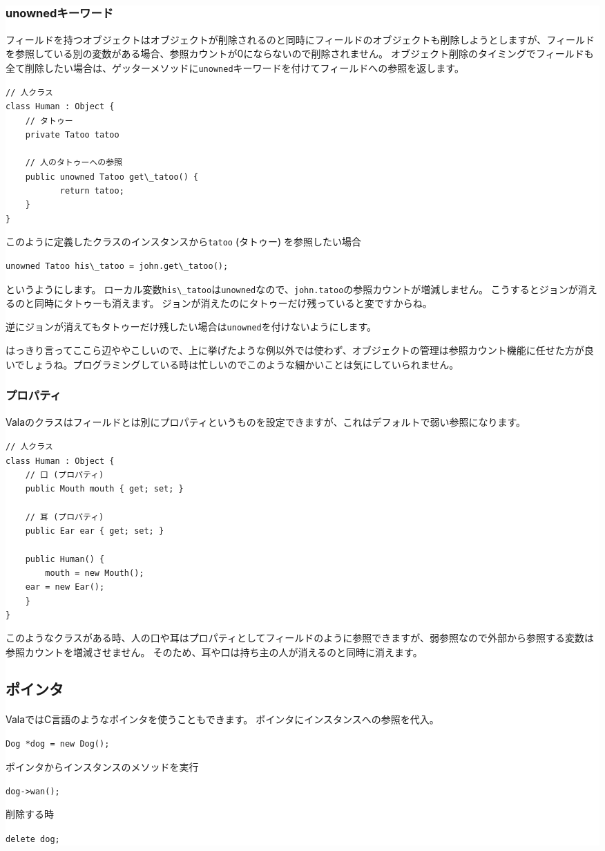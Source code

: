 ### unownedキーワード
フィールドを持つオブジェクトはオブジェクトが削除されるのと同時にフィールドのオブジェクトも削除しようとしますが、フィールドを参照している別の変数がある場合、参照カウントが0にならないので削除されません。
オブジェクト削除のタイミングでフィールドも全て削除したい場合は、ゲッターメソッドに`unowned`キーワードを付けてフィールドへの参照を返します。
```.vala
// 人クラス
class Human : Object {
    // タトゥー
    private Tatoo tatoo

    // 人のタトゥーへの参照
    public unowned Tatoo get\_tatoo() {
    	   return tatoo;
    }
}
```
このように定義したクラスのインスタンスから`tatoo` (タトゥー) を参照したい場合
```.vala
unowned Tatoo his\_tatoo = john.get\_tatoo();
```
というようにします。
ローカル変数`his\_tatoo`は`unowned`なので、`john.tatoo`の参照カウントが増減しません。
こうするとジョンが消えるのと同時にタトゥーも消えます。
ジョンが消えたのにタトゥーだけ残っていると変ですからね。

逆にジョンが消えてもタトゥーだけ残したい場合は`unowned`を付けないようにします。

はっきり言ってここら辺ややこしいので、上に挙げたような例以外では使わず、オブジェクトの管理は参照カウント機能に任せた方が良いでしょうね。プログラミングしている時は忙しいのでこのような細かいことは気にしていられません。

### プロパティ
Valaのクラスはフィールドとは別にプロパティというものを設定できますが、これはデフォルトで弱い参照になります。
```.vala
// 人クラス
class Human : Object {
    // 口 (プロパティ)
    public Mouth mouth { get; set; }

    // 耳 (プロパティ)
    public Ear ear { get; set; }

    public Human() {
        mouth = new Mouth();
	ear = new Ear();
    }
}
```
このようなクラスがある時、人の口や耳はプロパティとしてフィールドのように参照できますが、弱参照なので外部から参照する変数は参照カウントを増減させません。
そのため、耳や口は持ち主の人が消えるのと同時に消えます。

## ポインタ
ValaではC言語のようなポインタを使うこともできます。
ポインタにインスタンスへの参照を代入。
```.vala
Dog *dog = new Dog();
```
ポインタからインスタンスのメソッドを実行
```.vala
dog->wan();
```
削除する時
```.vala
delete dog;
```

